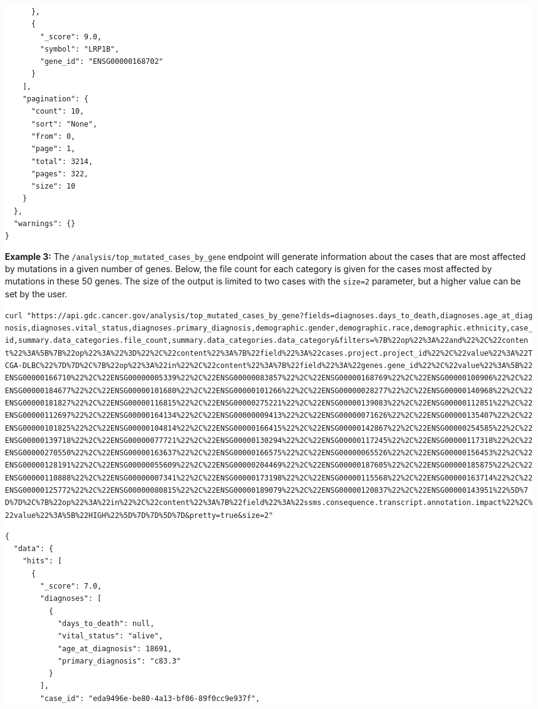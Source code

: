 ```Response
      },
      {
        "_score": 9.0,
        "symbol": "LRP1B",
        "gene_id": "ENSG00000168702"
      }
    ],
    "pagination": {
      "count": 10,
      "sort": "None",
      "from": 0,
      "page": 1,
      "total": 3214,
      "pages": 322,
      "size": 10
    }
  },
  "warnings": {}
}
```

__Example 3:__ The `/analysis/top_mutated_cases_by_gene` endpoint will generate information about the cases that are most affected by mutations in a given number of genes. Below, the file count for each category is given for the cases most affected by mutations in these 50 genes.  The size of the output is limited to two cases with the `size=2` parameter, but a higher value can be set by the user.

```Shell
curl "https://api.gdc.cancer.gov/analysis/top_mutated_cases_by_gene?fields=diagnoses.days_to_death,diagnoses.age_at_diagnosis,diagnoses.vital_status,diagnoses.primary_diagnosis,demographic.gender,demographic.race,demographic.ethnicity,case_id,summary.data_categories.file_count,summary.data_categories.data_category&filters=%7B%22op%22%3A%22and%22%2C%22content%22%3A%5B%7B%22op%22%3A%22%3D%22%2C%22content%22%3A%7B%22field%22%3A%22cases.project.project_id%22%2C%22value%22%3A%22TCGA-DLBC%22%7D%7D%2C%7B%22op%22%3A%22in%22%2C%22content%22%3A%7B%22field%22%3A%22genes.gene_id%22%2C%22value%22%3A%5B%22ENSG00000166710%22%2C%22ENSG00000005339%22%2C%22ENSG00000083857%22%2C%22ENSG00000168769%22%2C%22ENSG00000100906%22%2C%22ENSG00000184677%22%2C%22ENSG00000101680%22%2C%22ENSG00000101266%22%2C%22ENSG00000028277%22%2C%22ENSG00000140968%22%2C%22ENSG00000181827%22%2C%22ENSG00000116815%22%2C%22ENSG00000275221%22%2C%22ENSG00000139083%22%2C%22ENSG00000112851%22%2C%22ENSG00000112697%22%2C%22ENSG00000164134%22%2C%22ENSG00000009413%22%2C%22ENSG00000071626%22%2C%22ENSG00000135407%22%2C%22ENSG00000101825%22%2C%22ENSG00000104814%22%2C%22ENSG00000166415%22%2C%22ENSG00000142867%22%2C%22ENSG00000254585%22%2C%22ENSG00000139718%22%2C%22ENSG00000077721%22%2C%22ENSG00000130294%22%2C%22ENSG00000117245%22%2C%22ENSG00000117318%22%2C%22ENSG00000270550%22%2C%22ENSG00000163637%22%2C%22ENSG00000166575%22%2C%22ENSG00000065526%22%2C%22ENSG00000156453%22%2C%22ENSG00000128191%22%2C%22ENSG00000055609%22%2C%22ENSG00000204469%22%2C%22ENSG00000187605%22%2C%22ENSG00000185875%22%2C%22ENSG00000110888%22%2C%22ENSG00000007341%22%2C%22ENSG00000173198%22%2C%22ENSG00000115568%22%2C%22ENSG00000163714%22%2C%22ENSG00000125772%22%2C%22ENSG00000080815%22%2C%22ENSG00000189079%22%2C%22ENSG00000120837%22%2C%22ENSG00000143951%22%5D%7D%7D%2C%7B%22op%22%3A%22in%22%2C%22content%22%3A%7B%22field%22%3A%22ssms.consequence.transcript.annotation.impact%22%2C%22value%22%3A%5B%22HIGH%22%5D%7D%7D%5D%7D&pretty=true&size=2"
```
```Response
{
  "data": {
    "hits": [
      {
        "_score": 7.0,
        "diagnoses": [
          {
            "days_to_death": null,
            "vital_status": "alive",
            "age_at_diagnosis": 18691,
            "primary_diagnosis": "c83.3"
          }
        ],
        "case_id": "eda9496e-be80-4a13-bf06-89f0cc9e937f",
```